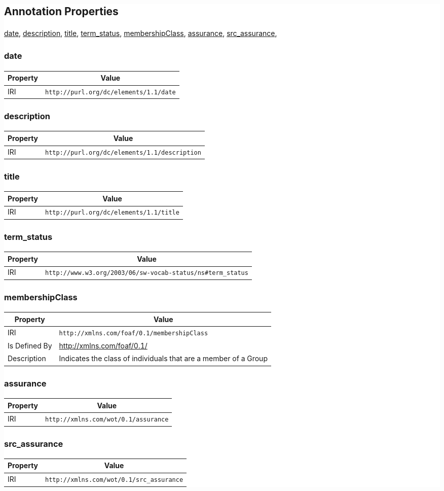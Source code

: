 ## Annotation Properties
[date](#date),
[description](#description),
[title](#title),
[term_status](#term_status),
[membershipClass](#membershipClass),
[assurance](#assurance),
[src_assurance](#src_assurance),
[](date)
### date
Property | Value
--- | ---
IRI | `http://purl.org/dc/elements/1.1/date`
[](description)
### description
Property | Value
--- | ---
IRI | `http://purl.org/dc/elements/1.1/description`
[](title)
### title
Property | Value
--- | ---
IRI | `http://purl.org/dc/elements/1.1/title`
[](term_status)
### term_status
Property | Value
--- | ---
IRI | `http://www.w3.org/2003/06/sw-vocab-status/ns#term_status`
[](membershipClass)
### membershipClass
Property | Value
--- | ---
IRI | `http://xmlns.com/foaf/0.1/membershipClass`
Is Defined By | http://xmlns.com/foaf/0.1/
Description | Indicates the class of individuals that are a member of a Group
[](assurance)
### assurance
Property | Value
--- | ---
IRI | `http://xmlns.com/wot/0.1/assurance`
[](src_assurance)
### src_assurance
Property | Value
--- | ---
IRI | `http://xmlns.com/wot/0.1/src_assurance`
